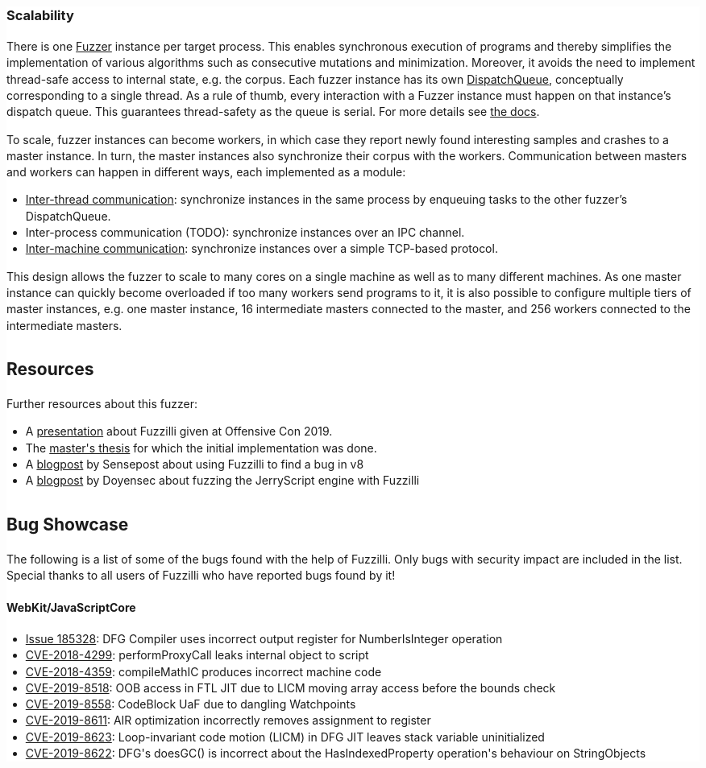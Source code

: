 ### Scalability

There is one [Fuzzer](Sources/Fuzzilli/Fuzzer.swift) instance per target process. This enables synchronous execution of programs and thereby simplifies the implementation of various algorithms such as consecutive mutations and minimization. Moreover, it avoids the need to implement thread-safe access to internal state, e.g. the corpus. Each fuzzer instance has its own [DispatchQueue](https://developer.apple.com/documentation/dispatch/dispatchqueue), conceptually corresponding to a single thread. As a rule of thumb, every interaction with a Fuzzer instance must happen on that instance’s dispatch queue. This guarantees thread-safety as the queue is serial. For more details see [the docs](Docs/ProcessingModel.md).

To scale, fuzzer instances can become workers, in which case they report newly found interesting samples and crashes to a master instance. In turn, the master instances also synchronize their corpus with the workers. Communication between masters and workers can happen in different ways, each implemented as a module:

* [Inter-thread communication](Sources/Fuzzilli/Modules/ThreadSync.swift): synchronize instances in the same process by enqueuing tasks to the other fuzzer’s DispatchQueue.
* Inter-process communication (TODO): synchronize instances over an IPC channel.
* [Inter-machine communication](Sources/Fuzzilli/Modules/NetworkSync.swift): synchronize instances over a simple TCP-based protocol.

This design allows the fuzzer to scale to many cores on a single machine as well as to many different machines. As one master instance can quickly become overloaded if too many workers send programs to it, it is also possible to configure multiple tiers of master instances, e.g. one master instance, 16 intermediate masters connected to the master, and 256 workers connected to the intermediate masters.

## Resources

Further resources about this fuzzer:

* A [presentation](https://saelo.github.io/presentations/offensivecon_19_fuzzilli.pdf) about Fuzzilli given at Offensive Con 2019.
* The [master's thesis](https://saelo.github.io/papers/thesis.pdf) for which the initial implementation was done.
* A [blogpost](https://sensepost.com/blog/2020/the-hunt-for-chromium-issue-1072171/) by Sensepost about using Fuzzilli to find a bug in v8
* A [blogpost](https://blog.doyensec.com/2020/09/09/fuzzilli-jerryscript.html) by Doyensec about fuzzing the JerryScript engine with Fuzzilli

## Bug Showcase

The following is a list of some of the bugs found with the help of Fuzzilli. Only bugs with security impact are included in the list. Special thanks to all users of Fuzzilli who have reported bugs found by it!

#### WebKit/JavaScriptCore

* [Issue 185328](https://bugs.webkit.org/show_bug.cgi?id=185328): DFG Compiler uses incorrect output register for NumberIsInteger operation
* [CVE-2018-4299](https://www.zerodayinitiative.com/advisories/ZDI-18-1081/): performProxyCall leaks internal object to script
* [CVE-2018-4359](https://bugs.webkit.org/show_bug.cgi?id=187451): compileMathIC produces incorrect machine code
* [CVE-2019-8518](https://bugs.chromium.org/p/project-zero/issues/detail?id=1775): OOB access in FTL JIT due to LICM moving array access before the bounds check
* [CVE-2019-8558](https://bugs.chromium.org/p/project-zero/issues/detail?id=1783): CodeBlock UaF due to dangling Watchpoints
* [CVE-2019-8611](https://bugs.chromium.org/p/project-zero/issues/detail?id=1788): AIR optimization incorrectly removes assignment to register
* [CVE-2019-8623](https://bugs.chromium.org/p/project-zero/issues/detail?id=1789): Loop-invariant code motion (LICM) in DFG JIT leaves stack variable uninitialized
* [CVE-2019-8622](https://bugs.chromium.org/p/project-zero/issues/detail?id=1802): DFG's doesGC() is incorrect about the HasIndexedProperty operation's behaviour on StringObjects